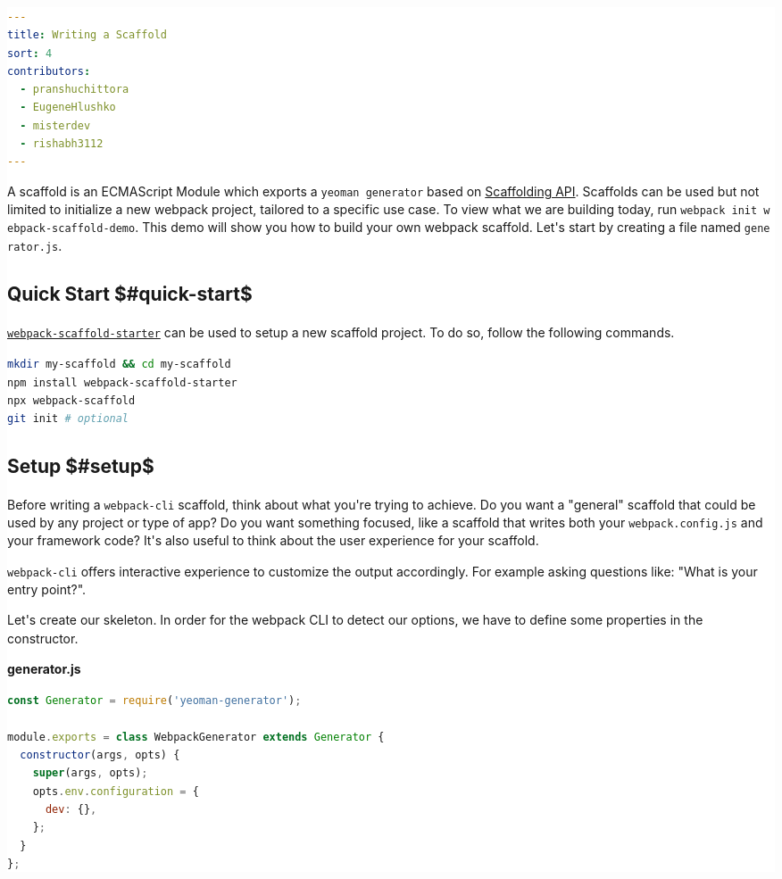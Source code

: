 ```yaml
---
title: Writing a Scaffold
sort: 4
contributors:
  - pranshuchittora
  - EugeneHlushko
  - misterdev
  - rishabh3112
---
```


A scaffold is an ECMAScript Module which exports a `yeoman generator` based on [Scaffolding API](/guides/scaffolding/#api). Scaffolds can be used but not limited to initialize a new webpack project, tailored to a specific use case. To view what we are building today, run `webpack init webpack-scaffold-demo`. This demo will show you how to build your own webpack scaffold. Let's start by creating a file named `generator.js`.

## Quick Start $#quick-start$

[`webpack-scaffold-starter`](https://github.com/rishabh3112/webpack-scaffold-starter) can be used to setup a new scaffold project. To do so, follow the following commands.

```bash
mkdir my-scaffold && cd my-scaffold
npm install webpack-scaffold-starter
npx webpack-scaffold
git init # optional
```

## Setup $#setup$

Before writing a `webpack-cli` scaffold, think about what you're trying to achieve. Do you want a "general" scaffold that could be used by any project or type of app? Do you want something focused, like a scaffold that writes both your `webpack.config.js` and your framework code? It's also useful to think about the user experience for your scaffold.

`webpack-cli` offers interactive experience to customize the output accordingly. For example asking questions like: "What is your entry point?".

Let's create our skeleton. In order for the webpack CLI to detect our options, we have to define some properties in the constructor.

**generator.js**

```js
const Generator = require('yeoman-generator');

module.exports = class WebpackGenerator extends Generator {
  constructor(args, opts) {
    super(args, opts);
    opts.env.configuration = {
      dev: {},
    };
  }
};
```
